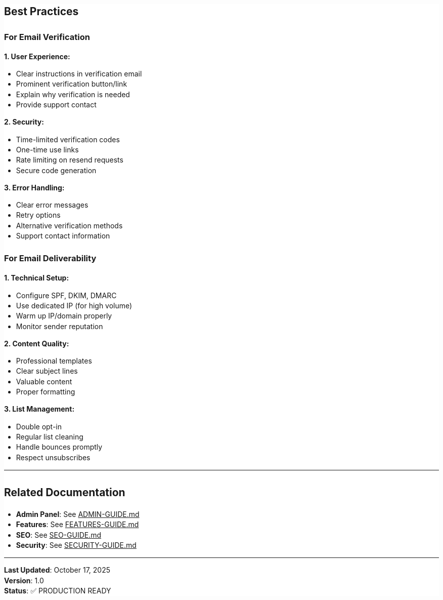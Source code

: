 
## Best Practices

### For Email Verification

**1. User Experience:**
- Clear instructions in verification email
- Prominent verification button/link
- Explain why verification is needed
- Provide support contact

**2. Security:**
- Time-limited verification codes
- One-time use links
- Rate limiting on resend requests
- Secure code generation

**3. Error Handling:**
- Clear error messages
- Retry options
- Alternative verification methods
- Support contact information

### For Email Deliverability

**1. Technical Setup:**
- Configure SPF, DKIM, DMARC
- Use dedicated IP (for high volume)
- Warm up IP/domain properly
- Monitor sender reputation

**2. Content Quality:**
- Professional templates
- Clear subject lines
- Valuable content
- Proper formatting

**3. List Management:**
- Double opt-in
- Regular list cleaning
- Handle bounces promptly
- Respect unsubscribes

---

## Related Documentation

- **Admin Panel**: See [ADMIN-GUIDE.md](./ADMIN-GUIDE.md)
- **Features**: See [FEATURES-GUIDE.md](./FEATURES-GUIDE.md)
- **SEO**: See [SEO-GUIDE.md](./SEO-GUIDE.md)
- **Security**: See [SECURITY-GUIDE.md](./SECURITY-GUIDE.md)

---

**Last Updated**: October 17, 2025  
**Version**: 1.0  
**Status**: ✅ PRODUCTION READY

